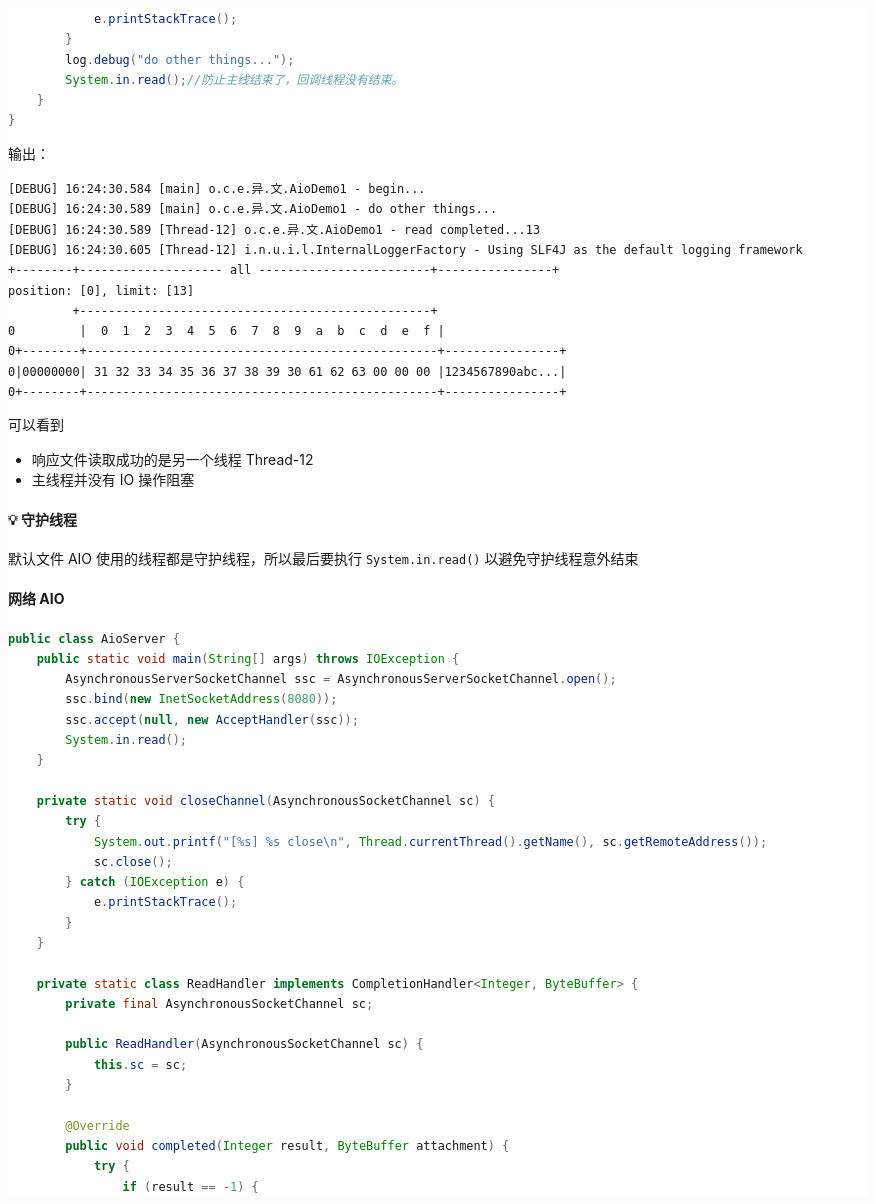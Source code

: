 ```java
            e.printStackTrace();
        }
        log.debug("do other things...");
        System.in.read();//防止主线结束了，回调线程没有结束。
    }
}
```

输出：

```
[DEBUG] 16:24:30.584 [main] o.c.e.异.文.AioDemo1 - begin... 
[DEBUG] 16:24:30.589 [main] o.c.e.异.文.AioDemo1 - do other things... 
[DEBUG] 16:24:30.589 [Thread-12] o.c.e.异.文.AioDemo1 - read completed...13 
[DEBUG] 16:24:30.605 [Thread-12] i.n.u.i.l.InternalLoggerFactory - Using SLF4J as the default logging framework 
+--------+-------------------- all ------------------------+----------------+
position: [0], limit: [13]
         +-------------------------------------------------+
0         |  0  1  2  3  4  5  6  7  8  9  a  b  c  d  e  f |
0+--------+-------------------------------------------------+----------------+
0|00000000| 31 32 33 34 35 36 37 38 39 30 61 62 63 00 00 00 |1234567890abc...|
0+--------+-------------------------------------------------+----------------+
```

可以看到

* 响应文件读取成功的是另一个线程 Thread-12
* 主线程并没有 IO 操作阻塞

#### 💡 守护线程

默认文件 AIO 使用的线程都是守护线程，所以最后要执行 `System.in.read()` 以避免守护线程意外结束

#### 网络 AIO

```java
public class AioServer {
    public static void main(String[] args) throws IOException {
        AsynchronousServerSocketChannel ssc = AsynchronousServerSocketChannel.open();
        ssc.bind(new InetSocketAddress(8080));
        ssc.accept(null, new AcceptHandler(ssc));
        System.in.read();
    }

    private static void closeChannel(AsynchronousSocketChannel sc) {
        try {
            System.out.printf("[%s] %s close\n", Thread.currentThread().getName(), sc.getRemoteAddress());
            sc.close();
        } catch (IOException e) {
            e.printStackTrace();
        }
    }

    private static class ReadHandler implements CompletionHandler<Integer, ByteBuffer> {
        private final AsynchronousSocketChannel sc;

        public ReadHandler(AsynchronousSocketChannel sc) {
            this.sc = sc;
        }

        @Override
        public void completed(Integer result, ByteBuffer attachment) {
            try {
                if (result == -1) {
```